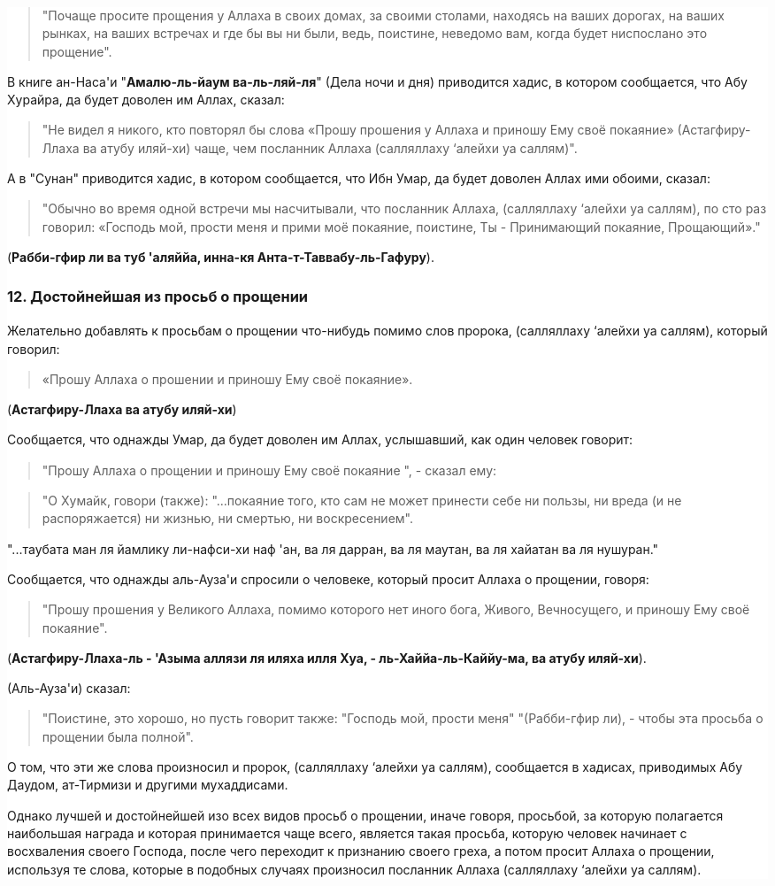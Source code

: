 >"Почаще просите прощения у Аллаха в своих домах, за своими столами, находясь на ваших дорогах, на ваших рынках, на ваших встречах и где бы вы ни были, ведь, поистине, неведомо вам, когда будет ниспослано это прощение".

В книге ан-Наса'и "**Амалю-ль-йаум ва-ль-ляй-ля**" (Дела ночи и дня) приводится хадис, в котором сообщается, что Абу Хурайра, да будет доволен им Аллах, сказал: 

>"Не видел я никого, кто повторял бы слова «Прошу прошения у Аллаха и приношу Ему своё покаяние» (Астагфиру-Ллаха ва атубу иляй-хи) чаще, чем посланник Аллаха (салляллаху ‘алейхи уа саллям)".

А в "Сунан" приводится хадис, в котором сообщается, что Ибн Умар, да будет доволен Аллах ими обоими, сказал: 

>"Обычно во время одной встречи мы насчитывали, что посланник Аллаха, (салляллаху ‘алейхи уа саллям), по сто раз говорил: 
«Господь мой, прости меня и прими моё покаяние, поистине, Ты - Принимающий покаяние, Прощающий»."

(**Рабби-гфир ли ва туб 'аляййа, инна-кя Анта-т-Таввабу-ль-Гафуру**).

### 12. Достойнейшая из просьб о прощении

Желательно добавлять к просьбам о прощении что-нибудь помимо слов пророка, (салляллаху ‘алейхи уа саллям), который говорил:

>«Прошу Аллаха о прошении и приношу Ему своё покаяние».

(**Астагфиру-Ллаха ва атубу иляй-хи**)

Сообщается, что однажды Умар, да будет доволен им Аллах, услышавший, как один человек говорит: 

>"Прошу Аллаха о прощении и приношу Ему своё покаяние ", - сказал ему:

>"О Хумайк, говори (также): "...покаяние того, кто сам не может принести себе ни пользы, ни вреда (и не распоряжается) ни жизнью, ни смертью, ни воскресением".

"...таубата ман ля йамлику ли-нафси-хи наф 'ан, ва ля дарран, ва ля маутан, ва ля хайатан ва ля нушуран."

Сообщается, что однажды аль-Ауза'и спросили о человеке, который просит Аллаха о прощении, говоря:

>"Прошу прошения у Великого Аллаха, помимо которого нет иного бога, Живого, Вечносущего, и приношу Ему своё покаяние".

(**Астагфиру-Ллаха-ль - 'Азыма аллязи ля иляха илля Хуа, - ль-Хаййа-ль-Каййу-ма, ва атубу иляй-хи**).

(Аль-Ауза'и) сказал: 

>"Поистине, это хорошо, но пусть говорит также: "Господь мой, прости меня"
"(Рабби-гфир ли), - чтобы эта просьба о прощении была полной".

О том, что эти же слова произносил и пророк, (салляллаху ‘алейхи уа саллям), сообщается в хадисах, приводимых Абу Даудом, ат-Тирмизи и другими мухаддисами.

Однако лучшей и достойнейшей изо всех видов просьб о прощении, иначе говоря, просьбой, за которую полагается наибольшая награда и которая принимается чаще всего, является такая просьба, которую человек начинает с восхваления своего Господа, после чего переходит к признанию своего греха, а потом просит Аллаха о прощении, используя те слова, которые в подобных случаях произносил посланник Аллаха (салляллаху ‘алейхи уа саллям).
